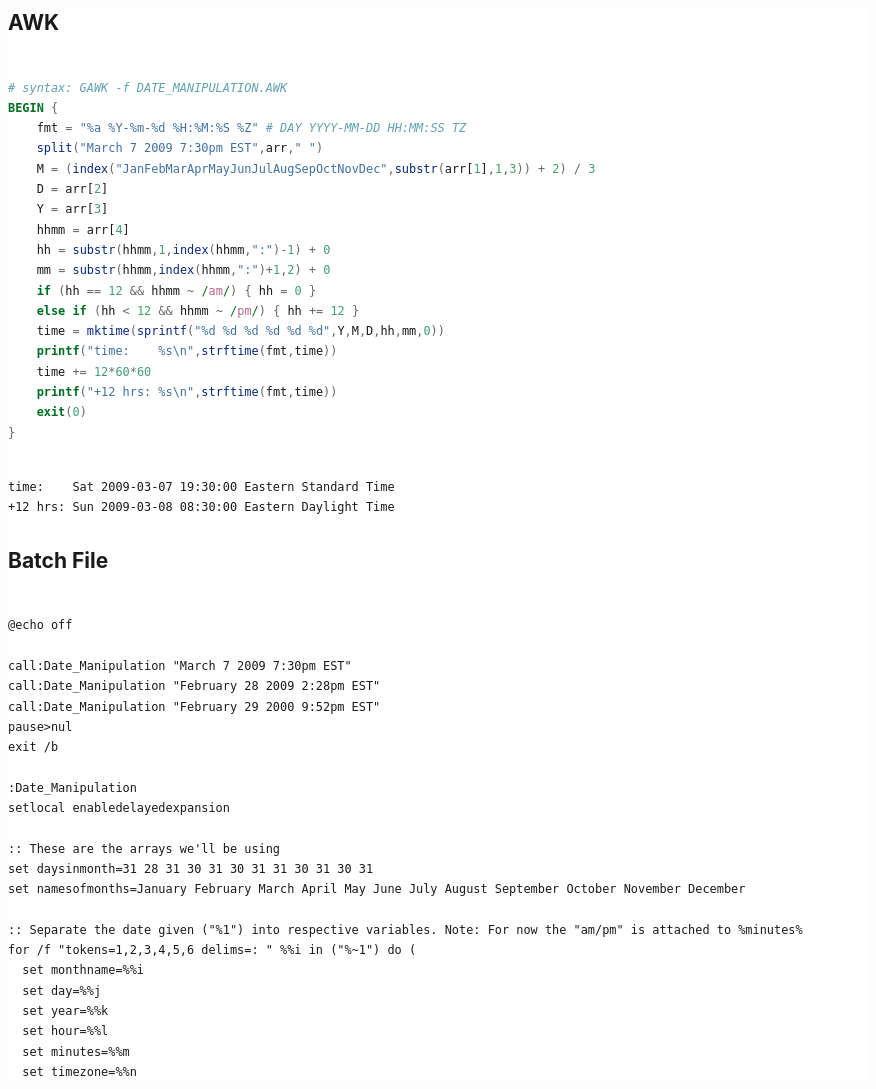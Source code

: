 

## AWK


```AWK

# syntax: GAWK -f DATE_MANIPULATION.AWK
BEGIN {
    fmt = "%a %Y-%m-%d %H:%M:%S %Z" # DAY YYYY-MM-DD HH:MM:SS TZ
    split("March 7 2009 7:30pm EST",arr," ")
    M = (index("JanFebMarAprMayJunJulAugSepOctNovDec",substr(arr[1],1,3)) + 2) / 3
    D = arr[2]
    Y = arr[3]
    hhmm = arr[4]
    hh = substr(hhmm,1,index(hhmm,":")-1) + 0
    mm = substr(hhmm,index(hhmm,":")+1,2) + 0
    if (hh == 12 && hhmm ~ /am/) { hh = 0 }
    else if (hh < 12 && hhmm ~ /pm/) { hh += 12 }
    time = mktime(sprintf("%d %d %d %d %d %d",Y,M,D,hh,mm,0))
    printf("time:    %s\n",strftime(fmt,time))
    time += 12*60*60
    printf("+12 hrs: %s\n",strftime(fmt,time))
    exit(0)
}

```

```txt

time:    Sat 2009-03-07 19:30:00 Eastern Standard Time
+12 hrs: Sun 2009-03-08 08:30:00 Eastern Daylight Time

```



## Batch File


```dos

@echo off

call:Date_Manipulation "March 7 2009 7:30pm EST"
call:Date_Manipulation "February 28 2009 2:28pm EST"
call:Date_Manipulation "February 29 2000 9:52pm EST"
pause>nul
exit /b

:Date_Manipulation
setlocal enabledelayedexpansion

:: These are the arrays we'll be using
set daysinmonth=31 28 31 30 31 30 31 31 30 31 30 31
set namesofmonths=January February March April May June July August September October November December

:: Separate the date given ("%1") into respective variables. Note: For now the "am/pm" is attached to %minutes%
for /f "tokens=1,2,3,4,5,6 delims=: " %%i in ("%~1") do (
  set monthname=%%i
  set day=%%j
  set year=%%k
  set hour=%%l
  set minutes=%%m
  set timezone=%%n
```
